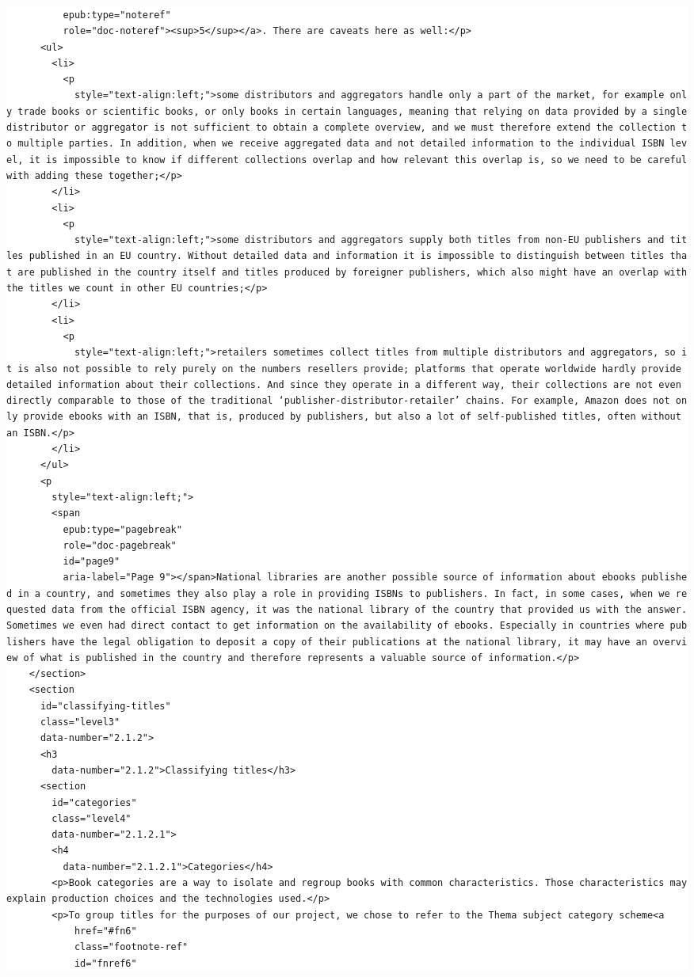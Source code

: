               epub:type="noteref"
              role="doc-noteref"><sup>5</sup></a>. There are caveats here as well:</p>
          <ul>
            <li>
              <p
                style="text-align:left;">some distributors and aggregators handle only a part of the market, for example only trade books or scientific books, or only books in certain languages, meaning that relying on data provided by a single distributor or aggregator is not sufficient to obtain a complete overview, and we must therefore extend the collection to multiple parties. In addition, when we receive aggregated data and not detailed information to the individual ISBN level, it is impossible to know if different collections overlap and how relevant this overlap is, so we need to be careful with adding these together;</p>
            </li>
            <li>
              <p
                style="text-align:left;">some distributors and aggregators supply both titles from non-EU publishers and titles published in an EU country. Without detailed data and information it is impossible to distinguish between titles that are published in the country itself and titles produced by foreigner publishers, which also might have an overlap with the titles we count in other EU countries;</p>
            </li>
            <li>
              <p
                style="text-align:left;">retailers sometimes collect titles from multiple distributors and aggregators, so it is also not possible to rely purely on the numbers resellers provide; platforms that operate worldwide hardly provide detailed information about their collections. And since they operate in a different way, their collections are not even directly comparable to those of the traditional ‘publisher-distributor-retailer’ chains. For example, Amazon does not only provide ebooks with an ISBN, that is, produced by publishers, but also a lot of self-published titles, often without an ISBN.</p>
            </li>
          </ul>
          <p
            style="text-align:left;">
            <span
              epub:type="pagebreak"
              role="doc-pagebreak"
              id="page9"
              aria-label="Page 9"></span>National libraries are another possible source of information about ebooks published in a country, and sometimes they also play a role in providing ISBNs to publishers. In fact, in some cases, when we requested data from the official ISBN agency, it was the national library of the country that provided us with the answer. Sometimes we even had direct contact to get information on the availability of ebooks. Especially in countries where publishers have the legal obligation to deposit a copy of their publications at the national library, it may have an overview of what is published in the country and therefore represents a valuable source of information.</p>
        </section>
        <section
          id="classifying-titles"
          class="level3"
          data-number="2.1.2">
          <h3
            data-number="2.1.2">Classifying titles</h3>
          <section
            id="categories"
            class="level4"
            data-number="2.1.2.1">
            <h4
              data-number="2.1.2.1">Categories</h4>
            <p>Book categories are a way to isolate and regroup books with common characteristics. Those characteristics may explain production choices and the technologies used.</p>
            <p>To group titles for the purposes of our project, we chose to refer to the Thema subject category scheme<a
                href="#fn6"
                class="footnote-ref"
                id="fnref6"